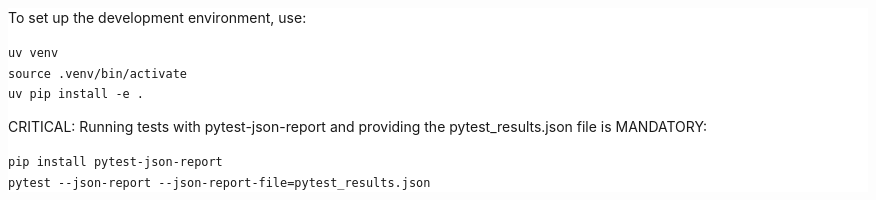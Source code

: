 To set up the development environment, use:
```
uv venv
source .venv/bin/activate
uv pip install -e .
```

CRITICAL: Running tests with pytest-json-report and providing the pytest_results.json file is MANDATORY:
```
pip install pytest-json-report
pytest --json-report --json-report-file=pytest_results.json
```